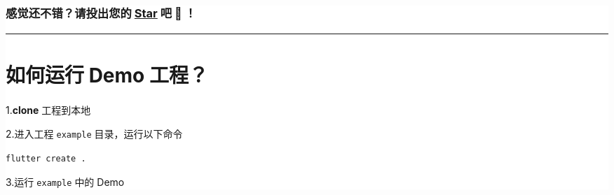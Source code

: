 ### 感觉还不错？请投出您的 [**Star**](https://github.com/Fliggy-Mobile/fsuper) 吧 🥰 ！


---

# 如何运行 Demo 工程？

1.**clone** 工程到本地

2.进入工程 `example` 目录，运行以下命令

```
flutter create .
```

3.运行 `example` 中的 Demo
